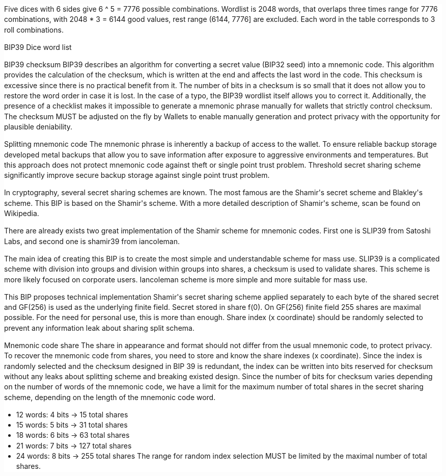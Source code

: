 Five dices with 6 sides give 6 ^ 5 = 7776 possible combinations. Wordlist is 2048 words, that overlaps three times range for 7776 combinations, with 2048 * 3 = 6144 good values, rest range (6144, 7776] are excluded. Each word in the table corresponds to 3 roll combinations.

BIP39 Dice word list

BIP39 checksum
BIP39 describes an algorithm for converting a secret value (BIP32 seed) into a mnemonic code. This algorithm provides the calculation of the checksum, which is written at the end and affects the last word in the code. This checksum is excessive since there is no practical benefit from it. The number of bits in a checksum is so small that it does not allow you to restore the word order in case it is lost. In the case of a typo, the BIP39 wordlist itself allows you to correct it. Additionally, the presence of a checklist makes it impossible to generate a mnemonic phrase manually for wallets that strictly control checksum. The checksum MUST be adjusted on the fly by Wallets to enable manually generation and protect privacy with the opportunity for plausible deniability.

Splitting mnemonic code
The mnemonic phrase is inherently a backup of access to the wallet. To ensure reliable backup storage developed metal backups that allow you to save information after exposure to aggressive environments and temperatures. But this approach does not protect mnemonic code against theft or single point trust problem. Threshold secret sharing scheme significantly improve secure backup storage against single point trust problem.

In cryptography, several secret sharing schemes are known. The most famous are the Shamir's secret scheme and Blakley's scheme. This BIP is based on the Shamir's scheme. With a more detailed description of Shamir's scheme, scan be found on Wikipedia.

There are already exists two great implementation of the Shamir scheme for mnemonic codes. First one is SLIP39 from Satoshi Labs, and second one is shamir39 from iancoleman.

The main idea of creating this BIP is to create the most simple and understandable scheme for mass use. SLIP39 is a complicated scheme with division into groups and division within groups into shares, a checksum is used to validate shares. This scheme is more likely focused on corporate users. Iancoleman scheme is more simple and more suitable for mass use.

This BIP proposes technical implementation Shamir's secret sharing scheme applied separately to each byte of the shared secret and GF(256) is used as the underlying finite field. Secret stored in share f(0). On GF(256) finite field 255 shares are maximal possible. For the need for personal use, this is more than enough. Share index (x coordinate) should be randomly selected to prevent any information leak about sharing split schema.

Mnemonic code share
The share in appearance and format should not differ from the usual mnemonic code, to protect privacy. To recover the mnemonic code from shares, you need to store and know the share indexes (x coordinate). Since the index is randomly selected and the checksum designed in BIP 39 is redundant, the index can be written into bits reserved for checksum without any leaks about splitting scheme and breaking existed design. Since the number of bits for checksum varies depending on the number of words of the mnemonic code, we have a limit for the maximum number of total shares in the secret sharing scheme, depending on the length of the mnemonic code word.

- 12 words: 4 bits -> 15 total shares
- 15 words: 5 bits -> 31 total shares
- 18 words: 6 bits -> 63 total shares
- 21 words: 7 bits -> 127 total shares
- 24 words: 8 bits -> 255 total shares
The range for random index selection MUST be limited by the maximal number of total shares.
